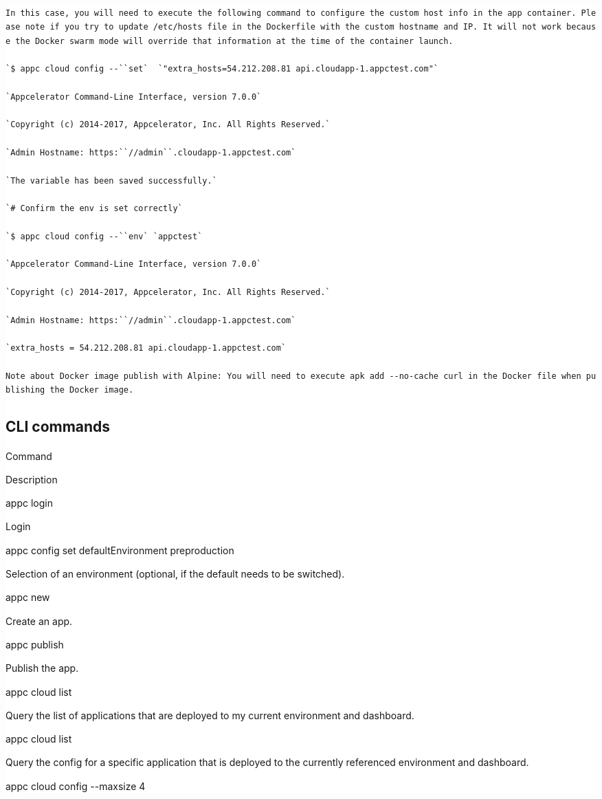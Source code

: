     In this case, you will need to execute the following command to configure the custom host info in the app container. Please note if you try to update /etc/hosts file in the Dockerfile with the custom hostname and IP. It will not work because the Docker swarm mode will override that information at the time of the container launch.
    
    `$ appc cloud config --``set`  `"extra_hosts=54.212.208.81 api.cloudapp-1.appctest.com"`
    
    `Appcelerator Command-Line Interface, version 7.0.0`
    
    `Copyright (c) 2014-2017, Appcelerator, Inc. All Rights Reserved.`
    
    `Admin Hostname: https:``//admin``.cloudapp-1.appctest.com`
    
    `The variable has been saved successfully.`
    
    `# Confirm the env is set correctly`
    
    `$ appc cloud config --``env` `appctest`
    
    `Appcelerator Command-Line Interface, version 7.0.0`
    
    `Copyright (c) 2014-2017, Appcelerator, Inc. All Rights Reserved.`
    
    `Admin Hostname: https:``//admin``.cloudapp-1.appctest.com`
    
    `extra_hosts = 54.212.208.81 api.cloudapp-1.appctest.com`
    
    Note about Docker image publish with Alpine: You will need to execute apk add --no-cache curl in the Docker file when publishing the Docker image.
    

## CLI commands

Command

Description

appc login

Login

appc config set defaultEnvironment preproduction

Selection of an environment (optional, if the default needs to be switched).

appc new

Create an app.

appc publish

Publish the app.

appc cloud list

Query the list of applications that are deployed to my current environment and dashboard.

appc cloud list <appname>

Query the config for a specific application that is deployed to the currently referenced environment and dashboard.

appc cloud config --maxsize 4 <appname>
